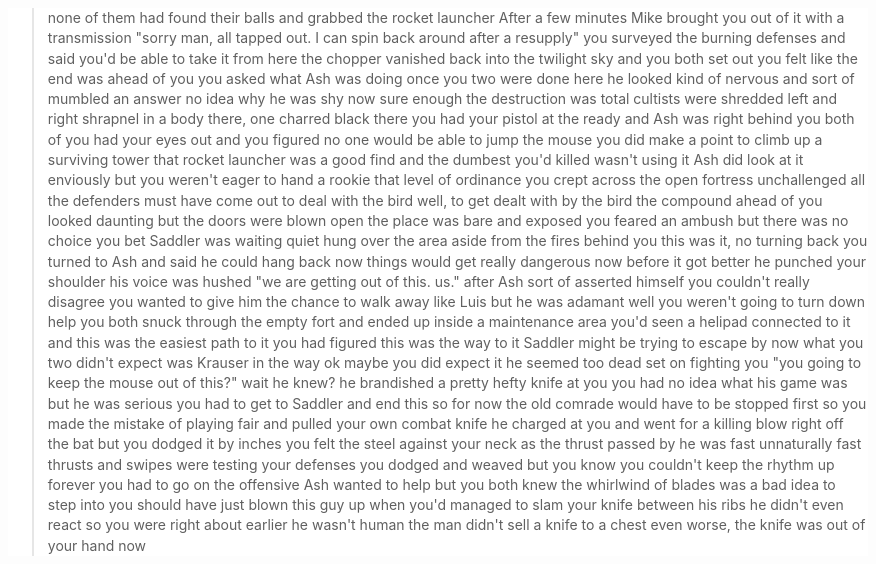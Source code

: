 >none of them had found their balls and grabbed the rocket launcher
>After a few minutes Mike brought you out of it with a transmission
>"sorry man, all tapped out. I can spin back around after a resupply"
>you surveyed the burning defenses and said you'd be able to take it from here
>the chopper vanished back into the twilight sky and you both set out
>you felt like the end was ahead of you
>you asked what Ash was doing once you two were done here
>he looked kind of nervous and sort of mumbled an answer
>no idea why he was shy now
>sure enough the destruction was total
>cultists were shredded left and right
>shrapnel in a body there, one charred black there
>you had your pistol at the ready and Ash was right behind you
>both of you had your eyes out and you figured no one would be able to jump the mouse 
>you did make a point to climb up a surviving tower
>that rocket launcher was a good find and the dumbest you'd killed wasn't using it
>Ash did look at it enviously but you weren't eager to hand a rookie that level of ordinance 
>you crept across the open fortress unchallenged
>all the defenders must have come out to deal with the bird
>well, to get dealt with by the bird
>the compound ahead of you looked daunting but the doors were blown open
>the place was bare and exposed
>you feared an ambush but there was no choice
>you bet Saddler was waiting
>quiet hung over the area aside from the fires behind you
>this was it, no turning back
>you turned to Ash and said he could hang back now
>things would get really dangerous now before it got better
>he punched your shoulder 
>his voice was hushed
>"we are getting out of this. us."
>after Ash sort of asserted himself you couldn't really disagree
>you wanted to give him the chance to walk away like Luis but he was adamant 
>well you weren't going to turn down help
>you both snuck through the empty fort and ended up inside a maintenance area
>you'd seen a helipad connected to it and this was the easiest path to it
>you had figured this was the way to it
>Saddler might be trying to escape by now
>what you two didn't expect was Krauser in the way
>ok maybe you did expect it
>he seemed too dead set on fighting you 
>"you going to keep the mouse out of this?"
>wait
>he knew?
>he brandished a pretty hefty knife at you
>you had no idea what his game was but he was serious
>you had to get to Saddler and end this so for now
>the old comrade would have to be stopped first
>so you made the mistake of playing fair and pulled your own combat knife
>he charged at you and went for a killing blow right off the bat
>but you dodged it by inches
>you felt the steel against your neck as the thrust passed by 
>he was fast
>unnaturally fast
>thrusts and swipes were testing your defenses
>you dodged and weaved but you know you couldn't keep the rhythm up forever
>you had to go on the offensive 
>Ash wanted to help but you both knew the whirlwind of blades was a bad idea to step into
>you should have just blown this guy up
>when you'd managed to slam your knife between his ribs he didn't even react
>so you were right about earlier 
>he wasn't human
>the man didn't sell a knife to a chest
>even worse, the knife was out of your hand now